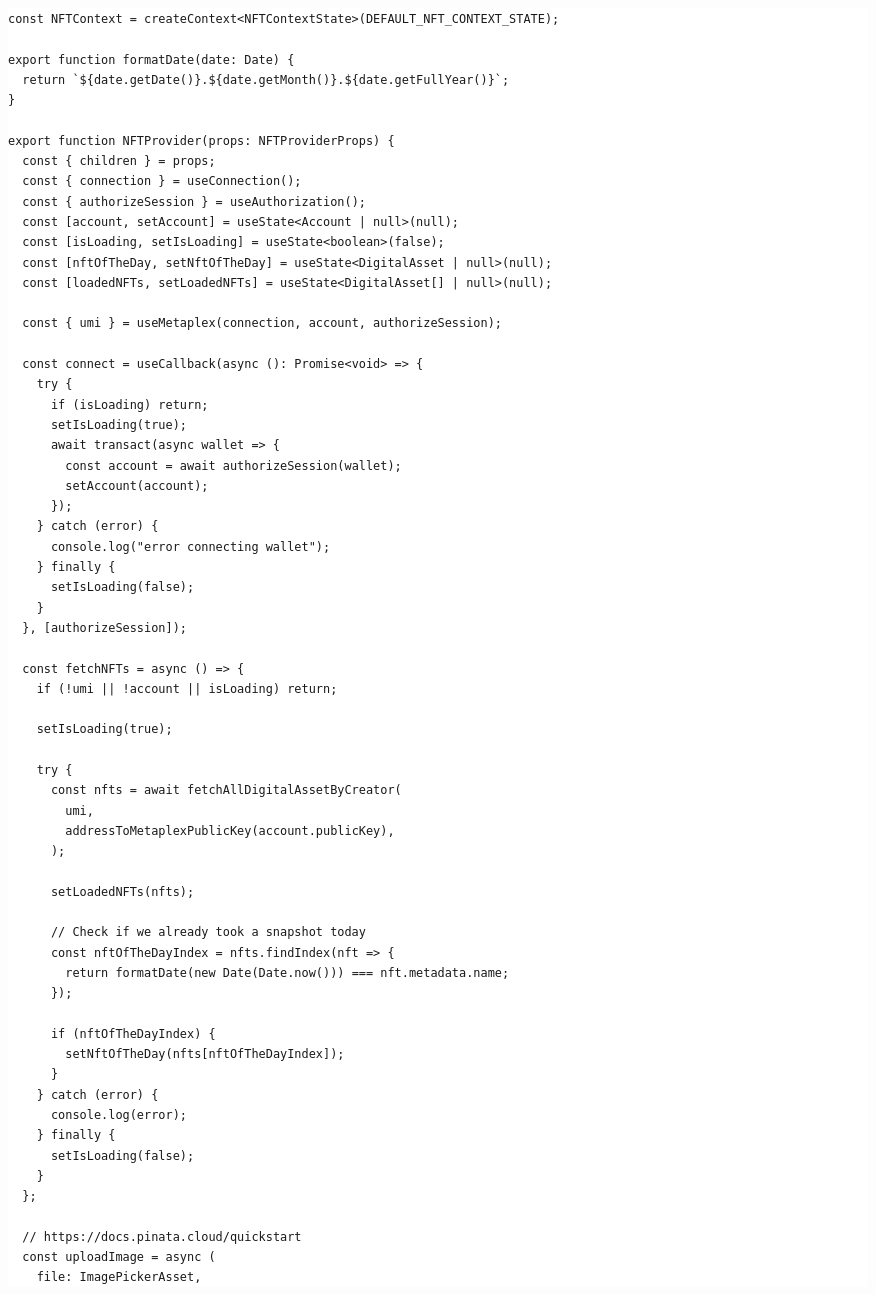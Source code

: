 ```tsx
const NFTContext = createContext<NFTContextState>(DEFAULT_NFT_CONTEXT_STATE);

export function formatDate(date: Date) {
  return `${date.getDate()}.${date.getMonth()}.${date.getFullYear()}`;
}

export function NFTProvider(props: NFTProviderProps) {
  const { children } = props;
  const { connection } = useConnection();
  const { authorizeSession } = useAuthorization();
  const [account, setAccount] = useState<Account | null>(null);
  const [isLoading, setIsLoading] = useState<boolean>(false);
  const [nftOfTheDay, setNftOfTheDay] = useState<DigitalAsset | null>(null);
  const [loadedNFTs, setLoadedNFTs] = useState<DigitalAsset[] | null>(null);

  const { umi } = useMetaplex(connection, account, authorizeSession);

  const connect = useCallback(async (): Promise<void> => {
    try {
      if (isLoading) return;
      setIsLoading(true);
      await transact(async wallet => {
        const account = await authorizeSession(wallet);
        setAccount(account);
      });
    } catch (error) {
      console.log("error connecting wallet");
    } finally {
      setIsLoading(false);
    }
  }, [authorizeSession]);

  const fetchNFTs = async () => {
    if (!umi || !account || isLoading) return;

    setIsLoading(true);

    try {
      const nfts = await fetchAllDigitalAssetByCreator(
        umi,
        addressToMetaplexPublicKey(account.publicKey),
      );

      setLoadedNFTs(nfts);

      // Check if we already took a snapshot today
      const nftOfTheDayIndex = nfts.findIndex(nft => {
        return formatDate(new Date(Date.now())) === nft.metadata.name;
      });

      if (nftOfTheDayIndex) {
        setNftOfTheDay(nfts[nftOfTheDayIndex]);
      }
    } catch (error) {
      console.log(error);
    } finally {
      setIsLoading(false);
    }
  };

  // https://docs.pinata.cloud/quickstart
  const uploadImage = async (
    file: ImagePickerAsset,
```